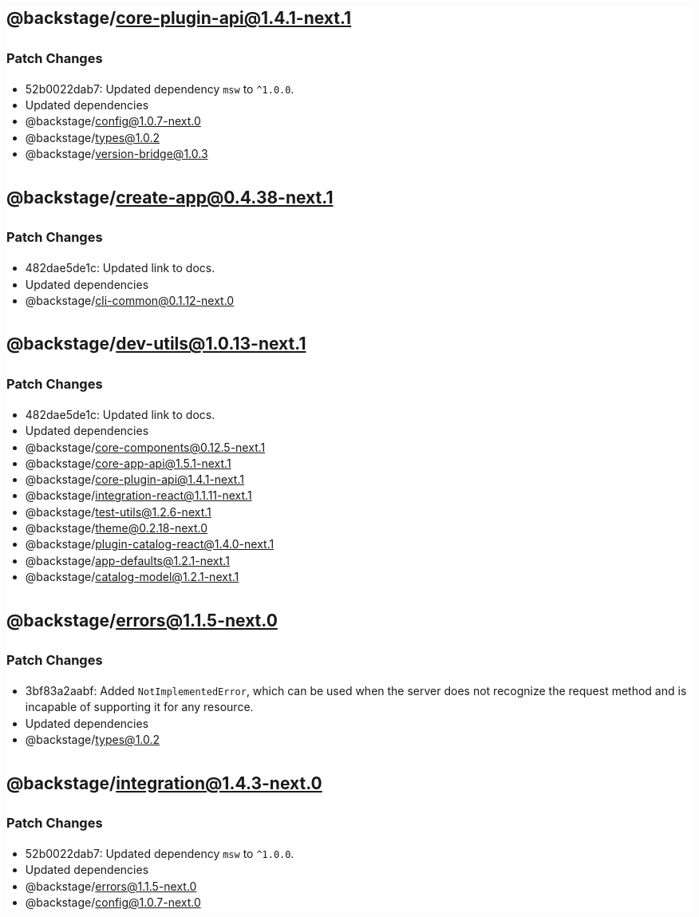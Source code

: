## @backstage/core-plugin-api@1.4.1-next.1

### Patch Changes

- 52b0022dab7: Updated dependency `msw` to `^1.0.0`.
- Updated dependencies
 - @backstage/config@1.0.7-next.0
 - @backstage/types@1.0.2
 - @backstage/version-bridge@1.0.3

## @backstage/create-app@0.4.38-next.1

### Patch Changes

- 482dae5de1c: Updated link to docs.
- Updated dependencies
 - @backstage/cli-common@0.1.12-next.0

## @backstage/dev-utils@1.0.13-next.1

### Patch Changes

- 482dae5de1c: Updated link to docs.
- Updated dependencies
 - @backstage/core-components@0.12.5-next.1
 - @backstage/core-app-api@1.5.1-next.1
 - @backstage/core-plugin-api@1.4.1-next.1
 - @backstage/integration-react@1.1.11-next.1
 - @backstage/test-utils@1.2.6-next.1
 - @backstage/theme@0.2.18-next.0
 - @backstage/plugin-catalog-react@1.4.0-next.1
 - @backstage/app-defaults@1.2.1-next.1
 - @backstage/catalog-model@1.2.1-next.1

## @backstage/errors@1.1.5-next.0

### Patch Changes

- 3bf83a2aabf: Added `NotImplementedError`, which can be used when the server does not recognize the request method and is incapable of supporting it for any resource.
- Updated dependencies
 - @backstage/types@1.0.2

## @backstage/integration@1.4.3-next.0

### Patch Changes

- 52b0022dab7: Updated dependency `msw` to `^1.0.0`.
- Updated dependencies
 - @backstage/errors@1.1.5-next.0
 - @backstage/config@1.0.7-next.0
